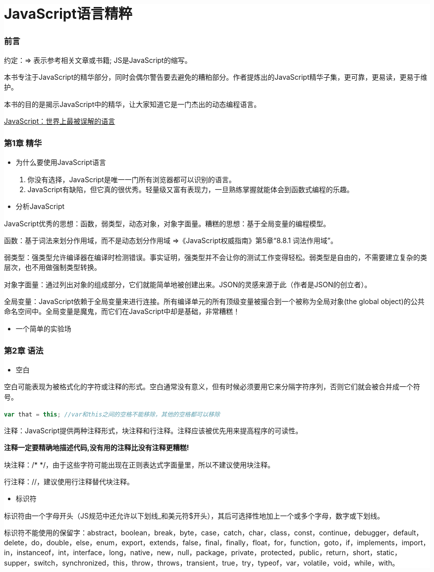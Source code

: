 JavaScript语言精粹
====================
### 前言

约定：=> 表示参考相关文章或书籍; JS是JavaScript的缩写。

本书专注于JavaScript的精华部分，同时会偶尔警告要去避免的糟粕部分。作者提炼出的JavaScript精华子集，更可靠，更易读，更易于维护。

本书的目的是揭示JavaScript中的精华，让大家知道它是一门杰出的动态编程语言。

[JavaScript：世界上最被误解的语言](http://javascript.crockford.com/javascript.html)

### 第1章 精华
* 为什么要使用JavaScript语言

  1. 你没有选择，JavaScript是唯一一门所有浏览器都可以识别的语言。
  2. JavaScript有缺陷，但它真的很优秀。轻量级又富有表现力，一旦熟练掌握就能体会到函数式编程的乐趣。

* 分析JavaScript

JavaScript优秀的思想：函数，弱类型，动态对象，对象字面量。糟糕的思想：基于全局变量的编程模型。

函数：基于词法来划分作用域，而不是动态划分作用域 =>《JavaScript权威指南》第5章“8.8.1 词法作用域”。

弱类型：强类型允许编译器在编译时检测错误。事实证明，强类型并不会让你的测试工作变得轻松。弱类型是自由的，不需要建立复杂的类层次，也不用做强制类型转换。

对象字面量：通过列出对象的组成部分，它们就能简单地被创建出来。JSON的灵感来源于此（作者是JSON的创立者）。

全局变量：JavaScript依赖于全局变量来进行连接。所有编译单元的所有顶级变量被撮合到一个被称为全局对象(the global object)的公共命名空间中。全局变量是魔鬼，而它们在JavaScript中却是基础，非常糟糕！

* 一个简单的实验场

### 第2章 语法
* 空白

空白可能表现为被格式化的字符或注释的形式。空白通常没有意义，但有时候必须要用它来分隔字符序列，否则它们就会被合并成一个符号。

```javascript
var that = this; //var和this之间的空格不能移除，其他的空格都可以移除
```

注释：JavaScript提供两种注释形式，块注释和行注释。注释应该被优先用来提高程序的可读性。

**注释一定要精确地描述代码,没有用的注释比没有注释更糟糕!**

块注释：/* */，由于这些字符可能出现在正则表达式字面量里，所以不建议使用块注释。

行注释：//，建议使用行注释替代块注释。

* 标识符

标识符由一个字母开头（JS规范中还允许以下划线_和美元符$开头），其后可选择性地加上一个或多个字母，数字或下划线。

标识符不能使用的保留字：abstract，boolean，break，byte，case，catch，char，class，const，continue，debugger，default，delete，do，double，else，enum，export，extends，false，final，finally，float，for，function，goto，if，implements，import，in，instanceof，int，interface，long，native，new，null，package，private，protected，public，return，short，static，supper，switch，synchronized，this，throw，throws，transient，true，try，typeof，var，volatile，void，while，with。
